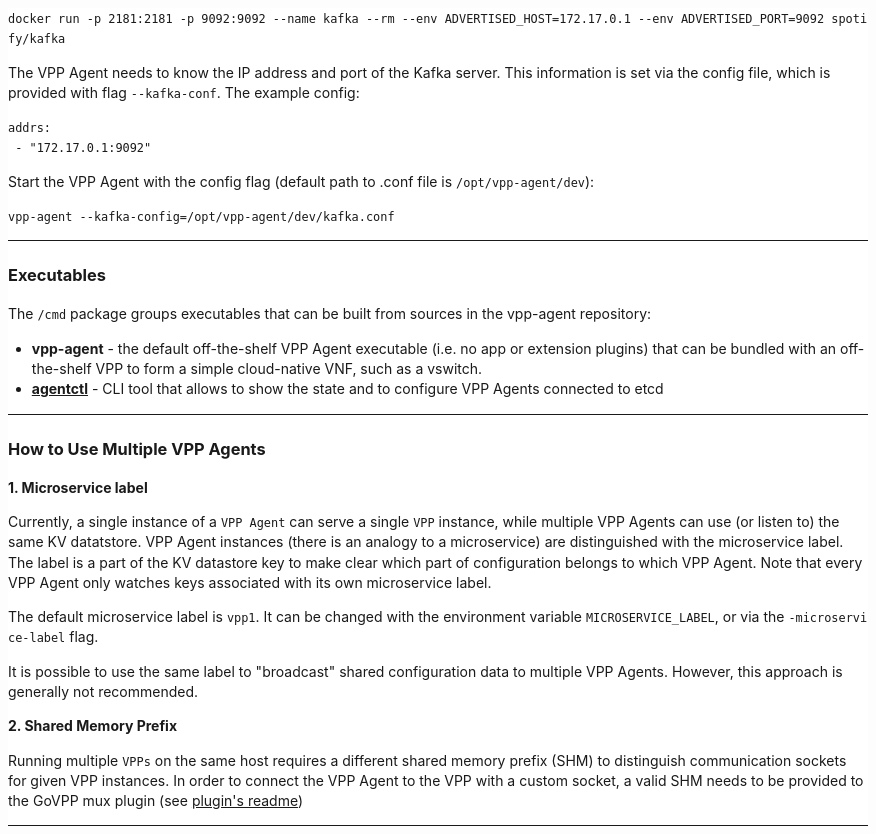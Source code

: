 ```
docker run -p 2181:2181 -p 9092:9092 --name kafka --rm --env ADVERTISED_HOST=172.17.0.1 --env ADVERTISED_PORT=9092 spotify/kafka
```

The VPP Agent needs to know the IP address and port of the Kafka server. This information is set via the config file, which is provided with flag `--kafka-conf`. The example config:

```
addrs:
 - "172.17.0.1:9092"
```

Start the VPP Agent with the config flag (default path to .conf file is `/opt/vpp-agent/dev`): 
```
vpp-agent --kafka-config=/opt/vpp-agent/dev/kafka.conf
```

---

### Executables


The `/cmd` package groups executables that can be built from sources in the vpp-agent repository:

- **vpp-agent** - the default off-the-shelf VPP Agent 
  executable (i.e. no app or extension plugins) that can be bundled with
  an off-the-shelf VPP to form a simple cloud-native VNF,
  such as a vswitch.
- **[agentctl][agentctl]** - CLI tool that allows to show
  the state and to configure VPP Agents connected to etcd


---

### How to Use Multiple VPP Agents

**1. Microservice label**

Currently, a single instance of a `VPP Agent` can serve a single `VPP` instance, while multiple VPP Agents can use (or listen to) the same KV datatstore. VPP Agent instances (there is an analogy to a microservice) are distinguished with the microservice label. The label is a part of the KV datastore key to make clear which part of configuration belongs to which VPP Agent. Note that every VPP Agent only watches keys associated with its own microservice label. 

The default microservice label is `vpp1`. It can be changed with the environment variable `MICROSERVICE_LABEL`, or via the `-microservice-label` flag.

It is possible to use the same label to "broadcast" shared configuration data to multiple VPP Agents. However, this approach is generally not recommended.

**2. Shared Memory Prefix**

Running multiple `VPPs` on the same host requires a different shared memory prefix (SHM) to distinguish communication sockets for given VPP instances. In order to connect the VPP Agent to the VPP with a custom socket, a valid SHM needs to be provided to the GoVPP mux plugin (see [plugin's readme][govppmux-plugin])
 
---


[arm-doc]: https://github.com/ligato/vpp-agent/blob/master/docs/arm64/README.md
[clientv2]: ../user-guide/concepts.md#client-v2
[docker]: https://github.com/ligato/vpp-agent/tree/master/docker
[govppmux-plugin]: ../plugins/vpp-plugins.md#govppmux-plugin
[interface-plugin]: ../plugins/linux-plugins.md#interface-plugin
[kv-overview]: ../user-guide/concepts.md#key-value-store-overview
[references]: ../user-guide/reference.md
[vpp-env]: https://github.com/ligato/vpp-agent/blob/master/vpp.env
[agentctl]: ../tools/agentctl.md#AgentCTL   
